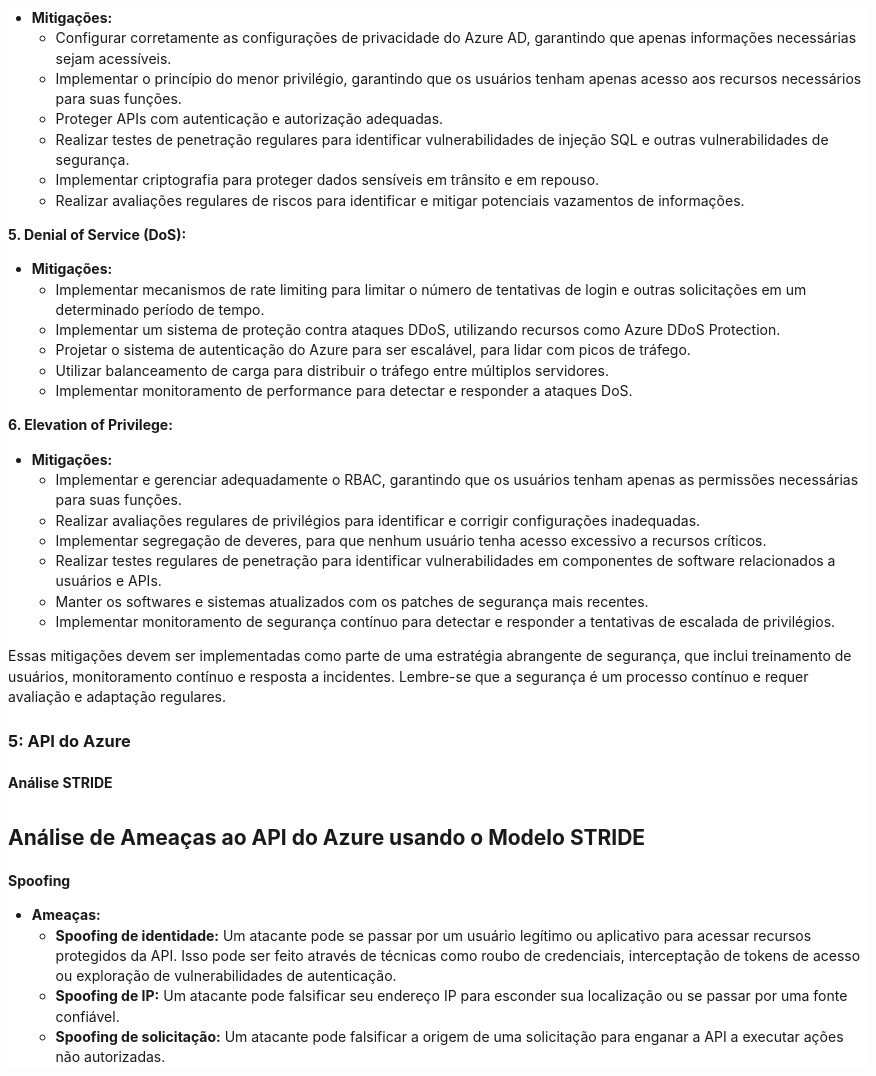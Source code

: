 * **Mitigações:**
    * Configurar corretamente as configurações de privacidade do Azure AD, garantindo que apenas informações necessárias sejam acessíveis.
    * Implementar o princípio do menor privilégio, garantindo que os usuários tenham apenas acesso aos recursos necessários para suas funções.
    * Proteger APIs com autenticação e autorização adequadas.
    * Realizar testes de penetração regulares para identificar vulnerabilidades de injeção SQL e outras vulnerabilidades de segurança.
    * Implementar criptografia para proteger dados sensíveis em trânsito e em repouso.
    * Realizar avaliações regulares de riscos para identificar e mitigar potenciais vazamentos de informações.


**5. Denial of Service (DoS):**

* **Mitigações:**
    * Implementar mecanismos de rate limiting para limitar o número de tentativas de login e outras solicitações em um determinado período de tempo.
    * Implementar um sistema de proteção contra ataques DDoS, utilizando recursos como Azure DDoS Protection.
    * Projetar o sistema de autenticação do Azure para ser escalável, para lidar com picos de tráfego.
    * Utilizar balanceamento de carga para distribuir o tráfego entre múltiplos servidores.
    * Implementar monitoramento de performance para detectar e responder a ataques DoS.


**6. Elevation of Privilege:**

* **Mitigações:**
    * Implementar e gerenciar adequadamente o RBAC, garantindo que os usuários tenham apenas as permissões necessárias para suas funções.
    * Realizar avaliações regulares de privilégios para identificar e corrigir configurações inadequadas.
    * Implementar segregação de deveres, para que nenhum usuário tenha acesso excessivo a recursos críticos.
    * Realizar testes regulares de penetração para identificar vulnerabilidades em componentes de software relacionados a usuários e APIs.
    * Manter os softwares e sistemas atualizados com os patches de segurança mais recentes.
    * Implementar monitoramento de segurança contínuo para detectar e responder a tentativas de escalada de privilégios.


Essas mitigações devem ser implementadas como parte de uma estratégia abrangente de segurança, que inclui treinamento de usuários, monitoramento contínuo e resposta a incidentes.  Lembre-se que a segurança é um processo contínuo e requer avaliação e adaptação regulares.


### 5: API do Azure
#### Análise STRIDE
## Análise de Ameaças ao API do Azure usando o Modelo STRIDE

**Spoofing**

* **Ameaças:**
    * **Spoofing de identidade:** Um atacante pode se passar por um usuário legítimo ou aplicativo para acessar recursos protegidos da API. Isso pode ser feito através de técnicas como roubo de credenciais, interceptação de tokens de acesso ou exploração de vulnerabilidades de autenticação.
    * **Spoofing de IP:** Um atacante pode falsificar seu endereço IP para esconder sua localização ou se passar por uma fonte confiável.
    * **Spoofing de solicitação:** Um atacante pode falsificar a origem de uma solicitação para enganar a API a executar ações não autorizadas.
